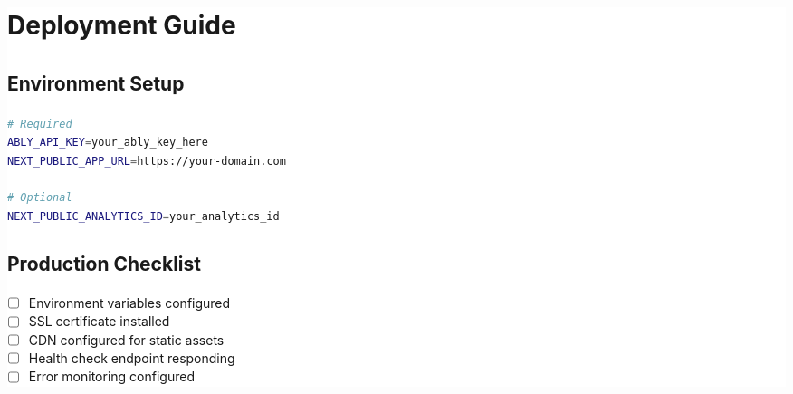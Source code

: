 # Deployment Guide

## Environment Setup
```bash
# Required
ABLY_API_KEY=your_ably_key_here
NEXT_PUBLIC_APP_URL=https://your-domain.com

# Optional
NEXT_PUBLIC_ANALYTICS_ID=your_analytics_id
```

## Production Checklist
- [ ] Environment variables configured
- [ ] SSL certificate installed
- [ ] CDN configured for static assets
- [ ] Health check endpoint responding
- [ ] Error monitoring configured
